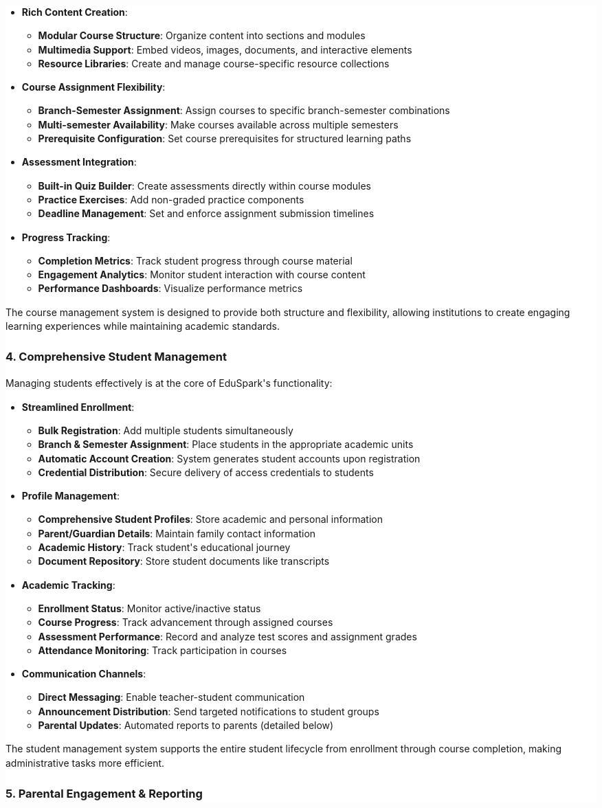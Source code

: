 - **Rich Content Creation**:
  - **Modular Course Structure**: Organize content into sections and modules
  - **Multimedia Support**: Embed videos, images, documents, and interactive elements
  - **Resource Libraries**: Create and manage course-specific resource collections
  
- **Course Assignment Flexibility**:
  - **Branch-Semester Assignment**: Assign courses to specific branch-semester combinations
  - **Multi-semester Availability**: Make courses available across multiple semesters
  - **Prerequisite Configuration**: Set course prerequisites for structured learning paths
  
- **Assessment Integration**:
  - **Built-in Quiz Builder**: Create assessments directly within course modules
  - **Practice Exercises**: Add non-graded practice components
  - **Deadline Management**: Set and enforce assignment submission timelines
  
- **Progress Tracking**:
  - **Completion Metrics**: Track student progress through course material
  - **Engagement Analytics**: Monitor student interaction with course content
  - **Performance Dashboards**: Visualize performance metrics

The course management system is designed to provide both structure and flexibility, allowing institutions to create engaging learning experiences while maintaining academic standards.

### 4. Comprehensive Student Management

Managing students effectively is at the core of EduSpark's functionality:

- **Streamlined Enrollment**:
  - **Bulk Registration**: Add multiple students simultaneously
  - **Branch & Semester Assignment**: Place students in the appropriate academic units
  - **Automatic Account Creation**: System generates student accounts upon registration
  - **Credential Distribution**: Secure delivery of access credentials to students
  
- **Profile Management**:
  - **Comprehensive Student Profiles**: Store academic and personal information
  - **Parent/Guardian Details**: Maintain family contact information
  - **Academic History**: Track student's educational journey
  - **Document Repository**: Store student documents like transcripts
  
- **Academic Tracking**:
  - **Enrollment Status**: Monitor active/inactive status
  - **Course Progress**: Track advancement through assigned courses
  - **Assessment Performance**: Record and analyze test scores and assignment grades
  - **Attendance Monitoring**: Track participation in courses
  
- **Communication Channels**:
  - **Direct Messaging**: Enable teacher-student communication
  - **Announcement Distribution**: Send targeted notifications to student groups
  - **Parental Updates**: Automated reports to parents (detailed below)

The student management system supports the entire student lifecycle from enrollment through course completion, making administrative tasks more efficient.

### 5. Parental Engagement & Reporting
